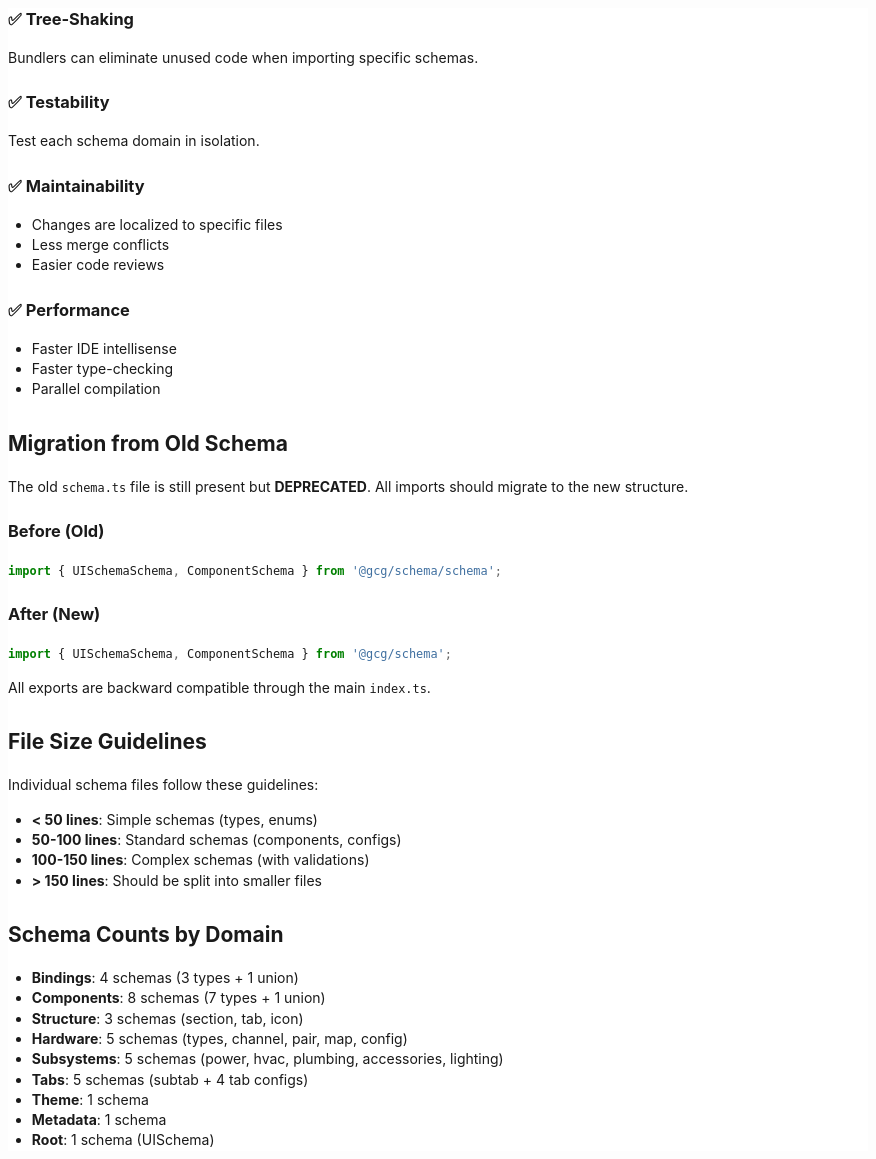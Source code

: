 ### ✅ Tree-Shaking

Bundlers can eliminate unused code when importing specific schemas.

### ✅ Testability

Test each schema domain in isolation.

### ✅ Maintainability

- Changes are localized to specific files
- Less merge conflicts
- Easier code reviews

### ✅ Performance

- Faster IDE intellisense
- Faster type-checking
- Parallel compilation

## Migration from Old Schema

The old `schema.ts` file is still present but **DEPRECATED**. All imports should migrate to the new structure.

### Before (Old)

```typescript
import { UISchemaSchema, ComponentSchema } from '@gcg/schema/schema';
```

### After (New)

```typescript
import { UISchemaSchema, ComponentSchema } from '@gcg/schema';
```

All exports are backward compatible through the main `index.ts`.

## File Size Guidelines

Individual schema files follow these guidelines:

- **< 50 lines**: Simple schemas (types, enums)
- **50-100 lines**: Standard schemas (components, configs)
- **100-150 lines**: Complex schemas (with validations)
- **> 150 lines**: Should be split into smaller files

## Schema Counts by Domain

- **Bindings**: 4 schemas (3 types + 1 union)
- **Components**: 8 schemas (7 types + 1 union)
- **Structure**: 3 schemas (section, tab, icon)
- **Hardware**: 5 schemas (types, channel, pair, map, config)
- **Subsystems**: 5 schemas (power, hvac, plumbing, accessories, lighting)
- **Tabs**: 5 schemas (subtab + 4 tab configs)
- **Theme**: 1 schema
- **Metadata**: 1 schema
- **Root**: 1 schema (UISchema)
